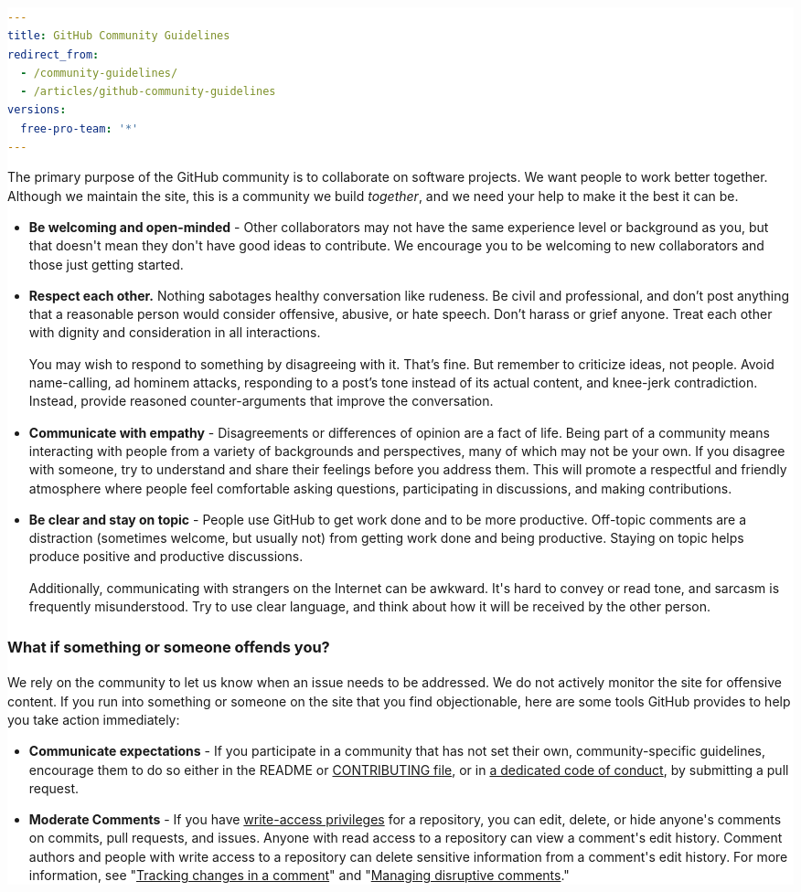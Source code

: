 ```yaml
---
title: GitHub Community Guidelines
redirect_from:
  - /community-guidelines/
  - /articles/github-community-guidelines
versions:
  free-pro-team: '*'
---
```



The primary purpose of the GitHub community is to collaborate on software projects.
We want people to work better together. Although we maintain the site, this is a community we build *together*, and we need your help to make it the best it can be.

* **Be welcoming and open-minded** - Other collaborators may not have the same experience level or background as you, but that doesn't mean they don't have good ideas to contribute. We encourage you to be welcoming to new collaborators and those just getting started.

* **Respect each other.**  Nothing sabotages healthy conversation like rudeness. Be civil and professional, and don’t post anything that a reasonable person would consider offensive, abusive, or hate speech. Don’t harass or grief anyone. Treat each other with dignity and consideration in all interactions.

  You may wish to respond to something by disagreeing with it. That’s fine. But remember to criticize ideas, not people. Avoid name-calling, ad hominem attacks, responding to a post’s tone instead of its actual content, and knee-jerk contradiction. Instead, provide reasoned counter-arguments that improve the conversation.

* **Communicate with empathy** - Disagreements or differences of opinion are a fact of life. Being part of a community means interacting with people from a variety of backgrounds and perspectives, many of which may not be your own. If you disagree with someone, try to understand and share their feelings before you address them. This will promote a respectful and friendly atmosphere where people feel comfortable asking questions, participating in discussions, and making contributions.

* **Be clear and stay on topic** - People use GitHub to get work done and to be more productive. Off-topic comments are a distraction (sometimes welcome, but usually not) from getting work done and being productive. Staying on topic helps produce positive and productive discussions.

   Additionally, communicating with strangers on the Internet can be awkward. It's hard to convey or read tone, and sarcasm is frequently misunderstood. Try to use clear language, and think about how it will be received by the other person.

### What if something or someone offends you?

We rely on the community to let us know when an issue needs to be addressed. We do not actively monitor the site for offensive content. If you run into something or someone on the site that you find objectionable, here are some tools GitHub provides to help you take action immediately:

* **Communicate expectations** - If you participate in a community that has not set their own, community-specific guidelines, encourage them to do so either in the README or [CONTRIBUTING file](/articles/setting-guidelines-for-repository-contributors/), or in [a dedicated code of conduct](/articles/adding-a-code-of-conduct-to-your-project/), by submitting a pull request.

* **Moderate Comments** - If you have [write-access privileges](/articles/repository-permission-levels-for-an-organization/) for a repository, you can edit, delete, or hide anyone's comments on commits, pull requests, and issues. Anyone with read access to a repository can view a comment's edit history. Comment authors and people with write access to a repository can delete sensitive information from a comment's edit history. For more information, see "[Tracking changes in a comment](/articles/tracking-changes-in-a-comment)" and "[Managing disruptive comments](/articles/managing-disruptive-comments)."
